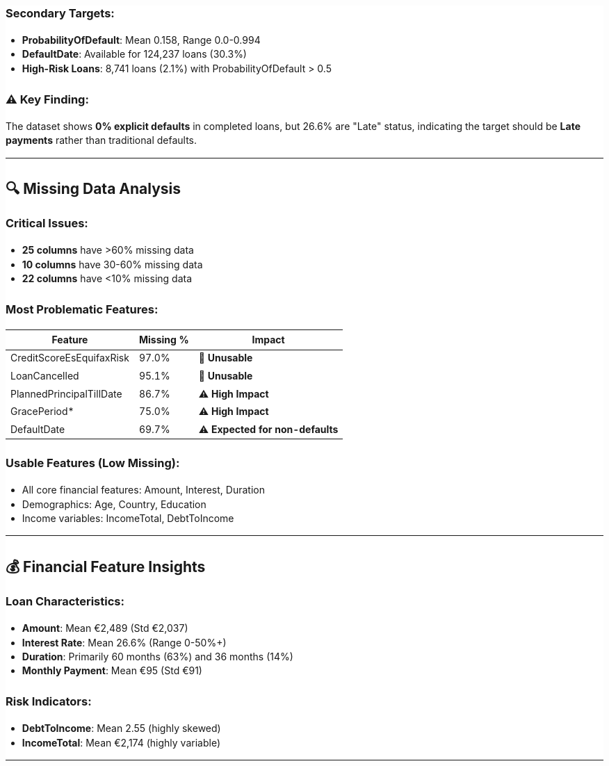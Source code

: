 ### **Secondary Targets:**
- **ProbabilityOfDefault**: Mean 0.158, Range 0.0-0.994
- **DefaultDate**: Available for 124,237 loans (30.3%)
- **High-Risk Loans**: 8,741 loans (2.1%) with ProbabilityOfDefault > 0.5

### **⚠️ Key Finding:**
The dataset shows **0% explicit defaults** in completed loans, but 26.6% are "Late" status, indicating the target should be **Late payments** rather than traditional defaults.

---

## 🔍 **Missing Data Analysis**

### **Critical Issues:**
- **25 columns** have >60% missing data
- **10 columns** have 30-60% missing data  
- **22 columns** have <10% missing data

### **Most Problematic Features:**
| Feature | Missing % | Impact |
|---------|-----------|--------|
| CreditScoreEsEquifaxRisk | 97.0% | 🚨 **Unusable** |
| LoanCancelled | 95.1% | 🚨 **Unusable** |
| PlannedPrincipalTillDate | 86.7% | ⚠️ **High Impact** |
| GracePeriod* | 75.0% | ⚠️ **High Impact** |
| DefaultDate | 69.7% | ⚠️ **Expected for non-defaults** |

### **Usable Features (Low Missing):**
- All core financial features: Amount, Interest, Duration
- Demographics: Age, Country, Education
- Income variables: IncomeTotal, DebtToIncome

---

## 💰 **Financial Feature Insights**

### **Loan Characteristics:**
- **Amount**: Mean €2,489 (Std €2,037)
- **Interest Rate**: Mean 26.6% (Range 0-50%+)
- **Duration**: Primarily 60 months (63%) and 36 months (14%)
- **Monthly Payment**: Mean €95 (Std €91)

### **Risk Indicators:**
- **DebtToIncome**: Mean 2.55 (highly skewed)
- **IncomeTotal**: Mean €2,174 (highly variable)

---